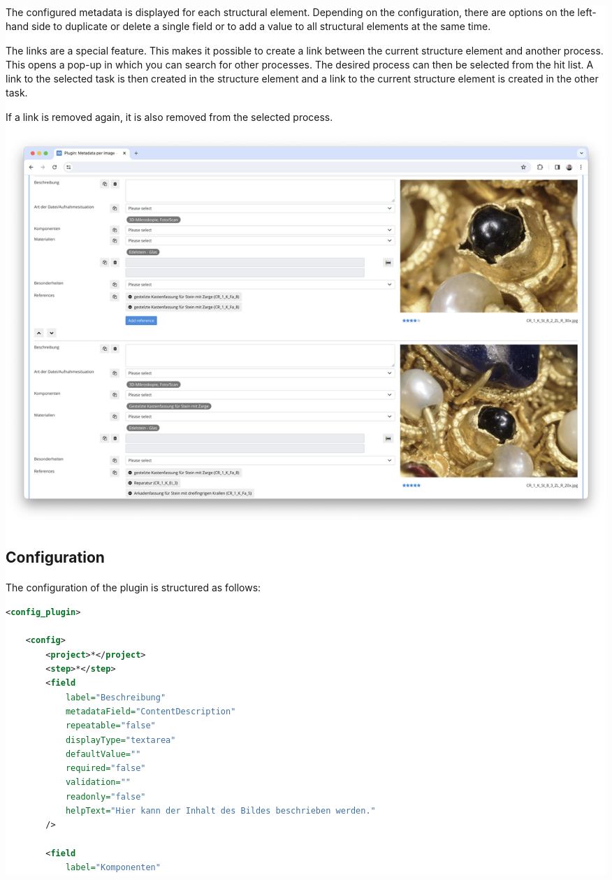
The configured metadata is displayed for each structural element. Depending on the configuration, there are options on the left-hand side to duplicate or delete a single field or to add a value to all structural elements at the same time.

The links are a special feature. This makes it possible to create a link between the current structure element and another process. This opens a pop-up in which you can search for other processes. The desired process can then be selected from the hit list. A link to the selected task is then created in the structure element and a link to the current structure element is created in the other task. 

If a link is removed again, it is also removed from the selected process.

![Assigned references to other processes](screen3_en.png)


## Configuration
The configuration of the plugin is structured as follows:

```xml
<config_plugin>

    <config>
        <project>*</project>
        <step>*</step>
        <field
            label="Beschreibung"
            metadataField="ContentDescription"
            repeatable="false"
            displayType="textarea"
            defaultValue=""
            required="false"
            validation=""
            readonly="false"
            helpText="Hier kann der Inhalt des Bildes beschrieben werden."
        />

        <field
            label="Komponenten"
```